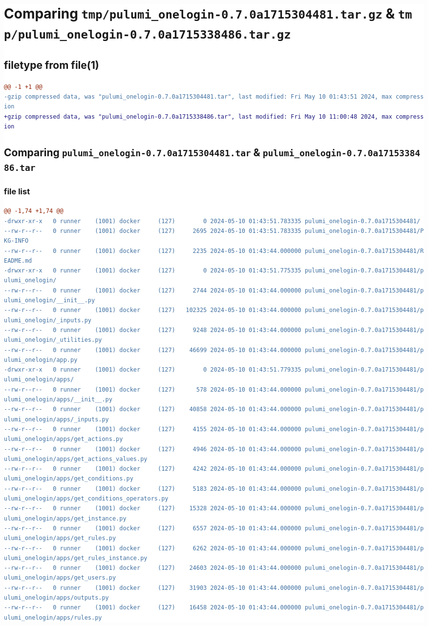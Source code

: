# Comparing `tmp/pulumi_onelogin-0.7.0a1715304481.tar.gz` & `tmp/pulumi_onelogin-0.7.0a1715338486.tar.gz`

## filetype from file(1)

```diff
@@ -1 +1 @@
-gzip compressed data, was "pulumi_onelogin-0.7.0a1715304481.tar", last modified: Fri May 10 01:43:51 2024, max compression
+gzip compressed data, was "pulumi_onelogin-0.7.0a1715338486.tar", last modified: Fri May 10 11:00:48 2024, max compression
```

## Comparing `pulumi_onelogin-0.7.0a1715304481.tar` & `pulumi_onelogin-0.7.0a1715338486.tar`

### file list

```diff
@@ -1,74 +1,74 @@
-drwxr-xr-x   0 runner    (1001) docker     (127)        0 2024-05-10 01:43:51.783335 pulumi_onelogin-0.7.0a1715304481/
--rw-r--r--   0 runner    (1001) docker     (127)     2695 2024-05-10 01:43:51.783335 pulumi_onelogin-0.7.0a1715304481/PKG-INFO
--rw-r--r--   0 runner    (1001) docker     (127)     2235 2024-05-10 01:43:44.000000 pulumi_onelogin-0.7.0a1715304481/README.md
-drwxr-xr-x   0 runner    (1001) docker     (127)        0 2024-05-10 01:43:51.775335 pulumi_onelogin-0.7.0a1715304481/pulumi_onelogin/
--rw-r--r--   0 runner    (1001) docker     (127)     2744 2024-05-10 01:43:44.000000 pulumi_onelogin-0.7.0a1715304481/pulumi_onelogin/__init__.py
--rw-r--r--   0 runner    (1001) docker     (127)   102325 2024-05-10 01:43:44.000000 pulumi_onelogin-0.7.0a1715304481/pulumi_onelogin/_inputs.py
--rw-r--r--   0 runner    (1001) docker     (127)     9248 2024-05-10 01:43:44.000000 pulumi_onelogin-0.7.0a1715304481/pulumi_onelogin/_utilities.py
--rw-r--r--   0 runner    (1001) docker     (127)    46699 2024-05-10 01:43:44.000000 pulumi_onelogin-0.7.0a1715304481/pulumi_onelogin/app.py
-drwxr-xr-x   0 runner    (1001) docker     (127)        0 2024-05-10 01:43:51.779335 pulumi_onelogin-0.7.0a1715304481/pulumi_onelogin/apps/
--rw-r--r--   0 runner    (1001) docker     (127)      578 2024-05-10 01:43:44.000000 pulumi_onelogin-0.7.0a1715304481/pulumi_onelogin/apps/__init__.py
--rw-r--r--   0 runner    (1001) docker     (127)    40858 2024-05-10 01:43:44.000000 pulumi_onelogin-0.7.0a1715304481/pulumi_onelogin/apps/_inputs.py
--rw-r--r--   0 runner    (1001) docker     (127)     4155 2024-05-10 01:43:44.000000 pulumi_onelogin-0.7.0a1715304481/pulumi_onelogin/apps/get_actions.py
--rw-r--r--   0 runner    (1001) docker     (127)     4946 2024-05-10 01:43:44.000000 pulumi_onelogin-0.7.0a1715304481/pulumi_onelogin/apps/get_actions_values.py
--rw-r--r--   0 runner    (1001) docker     (127)     4242 2024-05-10 01:43:44.000000 pulumi_onelogin-0.7.0a1715304481/pulumi_onelogin/apps/get_conditions.py
--rw-r--r--   0 runner    (1001) docker     (127)     5183 2024-05-10 01:43:44.000000 pulumi_onelogin-0.7.0a1715304481/pulumi_onelogin/apps/get_conditions_operators.py
--rw-r--r--   0 runner    (1001) docker     (127)    15328 2024-05-10 01:43:44.000000 pulumi_onelogin-0.7.0a1715304481/pulumi_onelogin/apps/get_instance.py
--rw-r--r--   0 runner    (1001) docker     (127)     6557 2024-05-10 01:43:44.000000 pulumi_onelogin-0.7.0a1715304481/pulumi_onelogin/apps/get_rules.py
--rw-r--r--   0 runner    (1001) docker     (127)     6262 2024-05-10 01:43:44.000000 pulumi_onelogin-0.7.0a1715304481/pulumi_onelogin/apps/get_rules_instance.py
--rw-r--r--   0 runner    (1001) docker     (127)    24603 2024-05-10 01:43:44.000000 pulumi_onelogin-0.7.0a1715304481/pulumi_onelogin/apps/get_users.py
--rw-r--r--   0 runner    (1001) docker     (127)    31903 2024-05-10 01:43:44.000000 pulumi_onelogin-0.7.0a1715304481/pulumi_onelogin/apps/outputs.py
--rw-r--r--   0 runner    (1001) docker     (127)    16458 2024-05-10 01:43:44.000000 pulumi_onelogin-0.7.0a1715304481/pulumi_onelogin/apps/rules.py
```